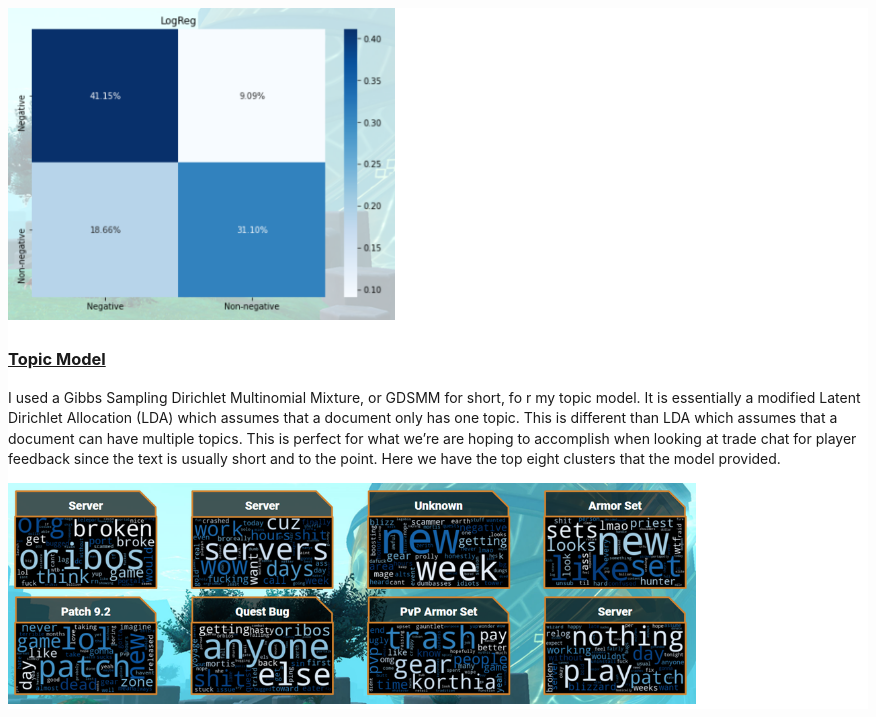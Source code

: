 <img width=45% src="images\sent_logreg.PNG">

### <u>Topic Model</u>
I used a Gibbs Sampling Dirichlet Multinomial Mixture, or GDSMM for short, fo r my topic model. It is essentially a modified Latent Dirichlet Allocation (LDA) which assumes that a document only has one topic. This is different than LDA which assumes that a document can have multiple topics. This is perfect for what we’re are hoping to accomplish when looking at trade chat for player feedback since the text is usually short and to the point. Here we have the top eight clusters that the model provided.  

<img width=80% src="images\topic_clusters.PNG">
